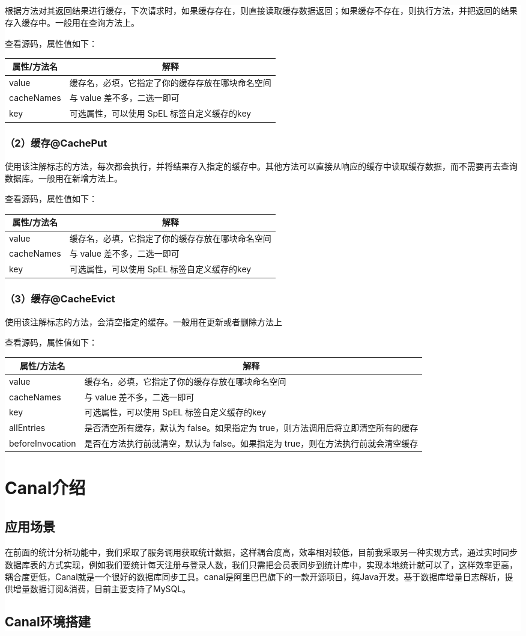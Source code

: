 根据方法对其返回结果进行缓存，下次请求时，如果缓存存在，则直接读取缓存数据返回；如果缓存不存在，则执行方法，并把返回的结果存入缓存中。一般用在查询方法上。

查看源码，属性值如下：

| **属性/方法名** | **解释**                                         |
| --------------- | ------------------------------------------------ |
| value           | 缓存名，必填，它指定了你的缓存存放在哪块命名空间 |
| cacheNames      | 与 value 差不多，二选一即可                      |
| key             | 可选属性，可以使用 SpEL 标签自定义缓存的key      |

### （2）缓存@CachePut

使用该注解标志的方法，每次都会执行，并将结果存入指定的缓存中。其他方法可以直接从响应的缓存中读取缓存数据，而不需要再去查询数据库。一般用在新增方法上。

查看源码，属性值如下：

| **属性/方法名** | **解释**                                         |
| --------------- | ------------------------------------------------ |
| value           | 缓存名，必填，它指定了你的缓存存放在哪块命名空间 |
| cacheNames      | 与 value 差不多，二选一即可                      |
| key             | 可选属性，可以使用 SpEL 标签自定义缓存的key      |

### （3）缓存@CacheEvict

使用该注解标志的方法，会清空指定的缓存。一般用在更新或者删除方法上

查看源码，属性值如下：

| **属性/方法名**  | **解释**                                                     |
| ---------------- | ------------------------------------------------------------ |
| value            | 缓存名，必填，它指定了你的缓存存放在哪块命名空间             |
| cacheNames       | 与 value 差不多，二选一即可                                  |
| key              | 可选属性，可以使用 SpEL 标签自定义缓存的key                  |
| allEntries       | 是否清空所有缓存，默认为 false。如果指定为 true，则方法调用后将立即清空所有的缓存 |
| beforeInvocation | 是否在方法执行前就清空，默认为 false。如果指定为 true，则在方法执行前就会清空缓存 |

# Canal介绍

## 应用场景

在前面的统计分析功能中，我们采取了服务调用获取统计数据，这样耦合度高，效率相对较低，目前我采取另一种实现方式，通过实时同步数据库表的方式实现，例如我们要统计每天注册与登录人数，我们只需把会员表同步到统计库中，实现本地统计就可以了，这样效率更高，耦合度更低，Canal就是一个很好的数据库同步工具。canal是阿里巴巴旗下的一款开源项目，纯Java开发。基于数据库增量日志解析，提供增量数据订阅&消费，目前主要支持了MySQL。

## **Canal环境搭建**
